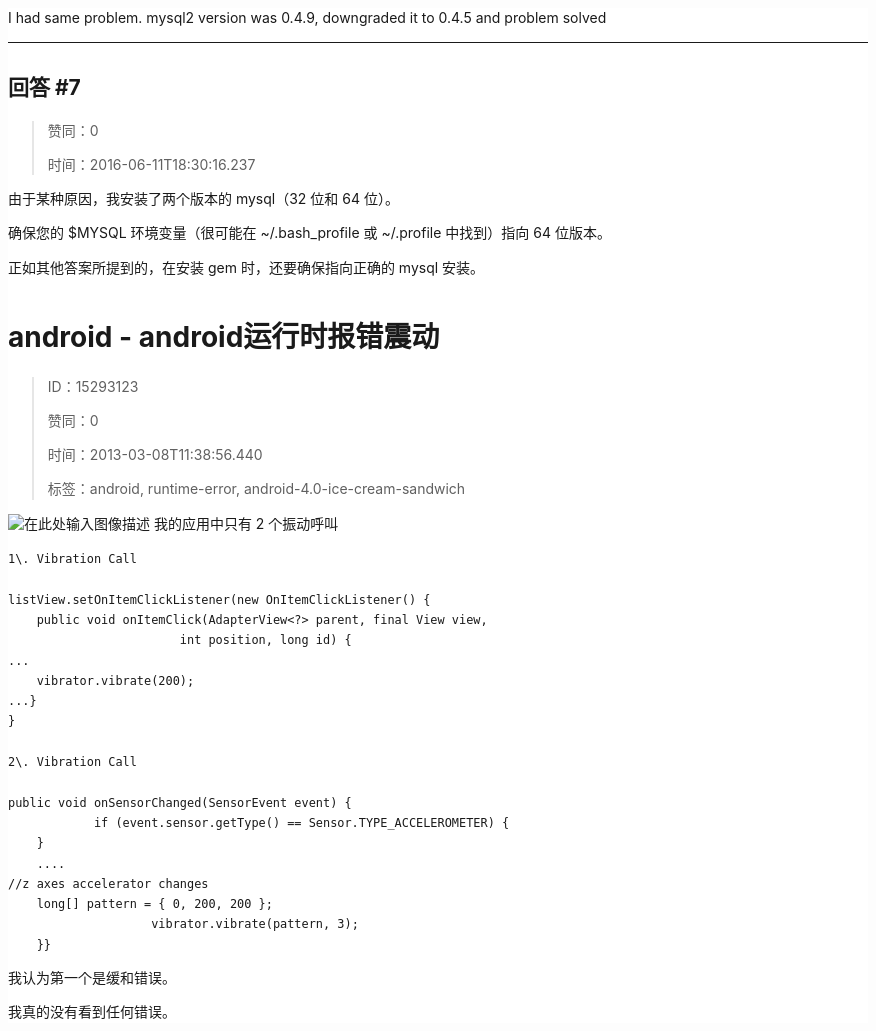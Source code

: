 I had same problem. mysql2 version was 0.4.9, downgraded it to 0.4.5 and problem solved

* * *

## 回答 #7

> 赞同：0
> 
> 时间：2016-06-11T18:30:16.237

由于某种原因，我安装了两个版本的 mysql（32 位和 64 位）。

确保您的 $MYSQL 环境变量（很可能在 ~/.bash_profile 或 ~/.profile 中找到）指向 64 位版本。

正如其他答案所提到的，在安装 gem 时，还要确保指向正确的 mysql 安装。

# android - android运行时报错震动

> ID：15293123
> 
> 赞同：0
> 
> 时间：2013-03-08T11:38:56.440
> 
> 标签：android, runtime-error, android-4.0-ice-cream-sandwich

![在此处输入图像描述](../Images/a6ea34bc6d77ae7409b0cb647c86a4b2.png) 我的应用中只有 2 个振动呼叫

```
1\. Vibration Call 

listView.setOnItemClickListener(new OnItemClickListener() {
    public void onItemClick(AdapterView<?> parent, final View view,
                        int position, long id) {
...
    vibrator.vibrate(200);
...}
}

2\. Vibration Call    

public void onSensorChanged(SensorEvent event) {
            if (event.sensor.getType() == Sensor.TYPE_ACCELEROMETER) {
    }
    ....
//z axes accelerator changes
    long[] pattern = { 0, 200, 200 };
                    vibrator.vibrate(pattern, 3);
    }} 
```

我认为第一个是缓和错误。

我真的没有看到任何错误。
